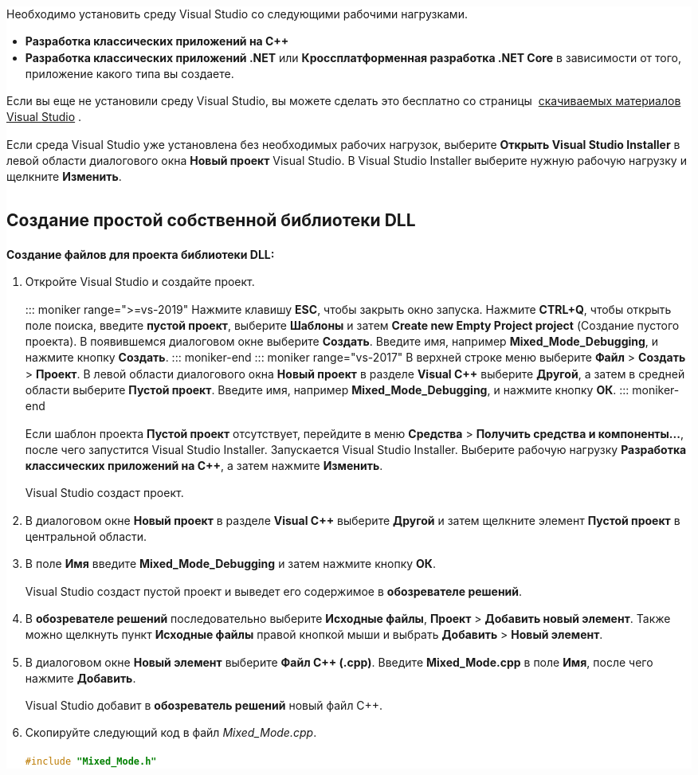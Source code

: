 Необходимо установить среду Visual Studio со следующими рабочими нагрузками.
- **Разработка классических приложений на C++**
- **Разработка классических приложений .NET** или **Кроссплатформенная разработка .NET Core** в зависимости от того, приложение какого типа вы создаете.

Если вы еще не установили среду Visual Studio, вы можете сделать это бесплатно со страницы  [скачиваемых материалов Visual Studio](https://visualstudio.microsoft.com/downloads/) .

Если среда Visual Studio уже установлена без необходимых рабочих нагрузок, выберите **Открыть Visual Studio Installer** в левой области диалогового окна **Новый проект** Visual Studio. В Visual Studio Installer выберите нужную рабочую нагрузку и щелкните **Изменить**.

## <a name="create-a-simple-native-dll"></a>Создание простой собственной библиотеки DLL

**Создание файлов для проекта библиотеки DLL:**

1. Откройте Visual Studio и создайте проект.

    ::: moniker range=">=vs-2019"
    Нажмите клавишу **ESC**, чтобы закрыть окно запуска. Нажмите **CTRL+Q**, чтобы открыть поле поиска, введите **пустой проект**, выберите **Шаблоны** и затем **Create new Empty Project project** (Создание пустого проекта). В появившемся диалоговом окне выберите **Создать**. Введите имя, например **Mixed_Mode_Debugging**, и нажмите кнопку **Создать**.
    ::: moniker-end
    ::: moniker range="vs-2017"
    В верхней строке меню выберите **Файл** > **Создать** > **Проект**. В левой области диалогового окна **Новый проект** в разделе **Visual C++** выберите **Другой**, а затем в средней области выберите **Пустой проект**. Введите имя, например **Mixed_Mode_Debugging**, и нажмите кнопку **ОК**.
    ::: moniker-end

    Если шаблон проекта **Пустой проект** отсутствует, перейдите в меню **Средства** > **Получить средства и компоненты...**, после чего запустится Visual Studio Installer. Запускается Visual Studio Installer. Выберите рабочую нагрузку **Разработка классических приложений на C++**, а затем нажмите **Изменить**.

    Visual Studio создаст проект.

1. В диалоговом окне **Новый проект** в разделе **Visual C++** выберите **Другой** и затем щелкните элемент **Пустой проект** в центральной области.

1. В поле **Имя** введите **Mixed_Mode_Debugging** и затем нажмите кнопку **ОК**.

   Visual Studio создаст пустой проект и выведет его содержимое в **обозревателе решений**.

1. В **обозревателе решений** последовательно выберите **Исходные файлы**, **Проект** > **Добавить новый элемент**. Также можно щелкнуть пункт **Исходные файлы** правой кнопкой мыши и выбрать **Добавить** > **Новый элемент**.

1. В диалоговом окне **Новый элемент** выберите **Файл C++ (.cpp)**. Введите **Mixed_Mode.cpp** в поле **Имя**, после чего нажмите **Добавить**.

    Visual Studio добавит в **обозреватель решений** новый файл C++.

1. Скопируйте следующий код в файл *Mixed_Mode.cpp*.

    ```cpp
    #include "Mixed_Mode.h"
    ```
